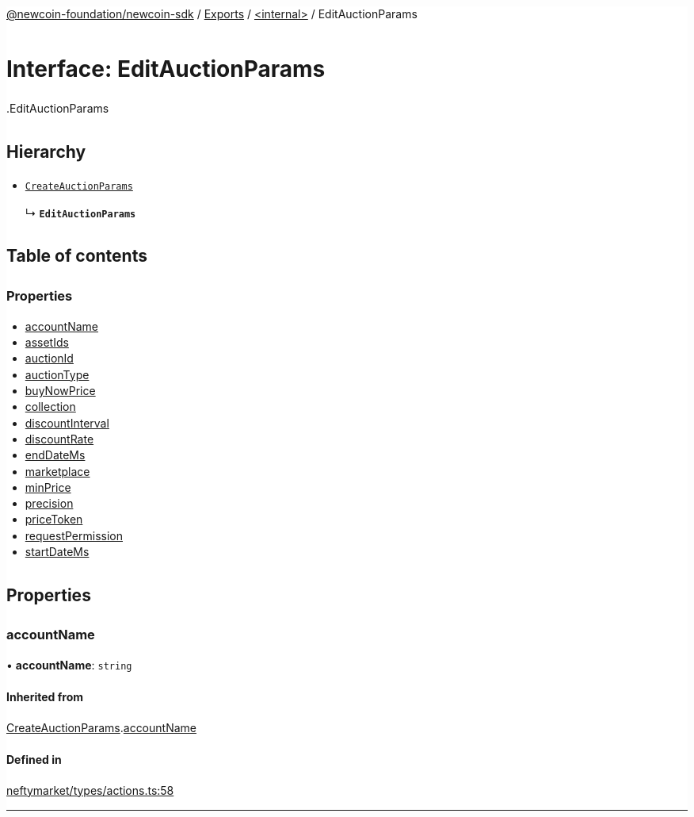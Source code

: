 [@newcoin-foundation/newcoin-sdk](../README.md) / [Exports](../modules.md) / [<internal\>](../modules/internal_.md) / EditAuctionParams

# Interface: EditAuctionParams

[<internal>](../modules/internal_.md).EditAuctionParams

## Hierarchy

- [`CreateAuctionParams`](internal_.CreateAuctionParams.md)

  ↳ **`EditAuctionParams`**

## Table of contents

### Properties

- [accountName](internal_.EditAuctionParams.md#accountname)
- [assetIds](internal_.EditAuctionParams.md#assetids)
- [auctionId](internal_.EditAuctionParams.md#auctionid)
- [auctionType](internal_.EditAuctionParams.md#auctiontype)
- [buyNowPrice](internal_.EditAuctionParams.md#buynowprice)
- [collection](internal_.EditAuctionParams.md#collection)
- [discountInterval](internal_.EditAuctionParams.md#discountinterval)
- [discountRate](internal_.EditAuctionParams.md#discountrate)
- [endDateMs](internal_.EditAuctionParams.md#enddatems)
- [marketplace](internal_.EditAuctionParams.md#marketplace)
- [minPrice](internal_.EditAuctionParams.md#minprice)
- [precision](internal_.EditAuctionParams.md#precision)
- [priceToken](internal_.EditAuctionParams.md#pricetoken)
- [requestPermission](internal_.EditAuctionParams.md#requestpermission)
- [startDateMs](internal_.EditAuctionParams.md#startdatems)

## Properties

### accountName

• **accountName**: `string`

#### Inherited from

[CreateAuctionParams](internal_.CreateAuctionParams.md).[accountName](internal_.CreateAuctionParams.md#accountname)

#### Defined in

[neftymarket/types/actions.ts:58](https://github.com/Newcoin-Foundation/newcoin-sdk/blob/acb802e/src/neftymarket/types/actions.ts#L58)

___
